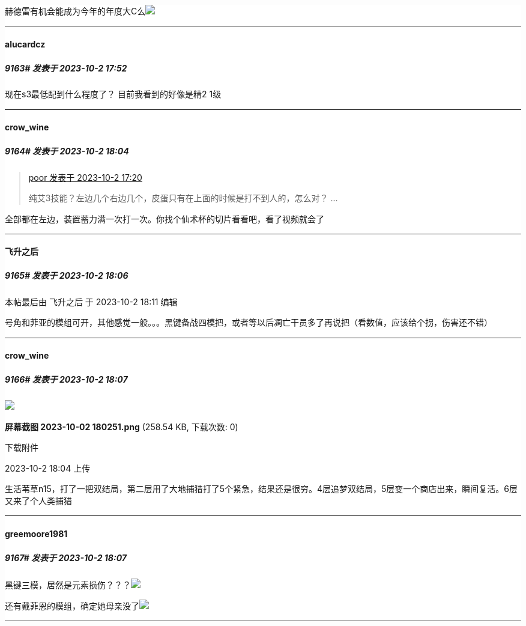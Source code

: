 赫德雷有机会能成为今年的年度大C么<img src="https://static.saraba1st.com/image/smiley/face2017/072.png" referrerpolicy="no-referrer">

*****

####  alucardcz  
##### 9163#       发表于 2023-10-2 17:52

现在s3最低配到什么程度了？ 目前我看到的好像是精2 1级


*****

####  crow_wine  
##### 9164#       发表于 2023-10-2 18:04

<blockquote><a href="httphttps://bbs.saraba1st.com/2b/forum.php?mod=redirect&amp;goto=findpost&amp;pid=62594500&amp;ptid=2143447" target="_blank">poor 发表于 2023-10-2 17:20</a>

纯艾3技能？左边几个右边几个，皮蛋只有在上面的时候是打不到人的，怎么对？ ...</blockquote>
全部都在左边，装置蓄力满一次打一次。你找个仙术杯的切片看看吧，看了视频就会了

*****

####  飞升之后  
##### 9165#       发表于 2023-10-2 18:06

 本帖最后由 飞升之后 于 2023-10-2 18:11 编辑 

号角和菲亚的模组可开，其他感觉一般。。。黑键备战四模把，或者等以后凋亡干员多了再说把（看数值，应该给个拐，伤害还不错）

*****

####  crow_wine  
##### 9166#       发表于 2023-10-2 18:07

<img src="https://img.saraba1st.com/forum/202310/02/180450k4dt42btui9bhdi8.png" referrerpolicy="no-referrer">

<strong>屏幕截图 2023-10-02 180251.png</strong> (258.54 KB, 下载次数: 0)

下载附件

2023-10-2 18:04 上传

生活苇草n15，打了一把双结局，第二层用了大地捕猎打了5个紧急，结果还是很穷。4层追梦双结局，5层变一个商店出来，瞬间复活。6层又来了个人类捕猎

*****

####  greemoore1981  
##### 9167#       发表于 2023-10-2 18:07

黑键三模，居然是元素损伤？？？<img src="https://static.saraba1st.com/image/smiley/face2017/067.png" referrerpolicy="no-referrer">

还有戴菲恩的模组，确定她母亲没了<img src="https://static.saraba1st.com/image/smiley/face2017/068.png" referrerpolicy="no-referrer">

*****
